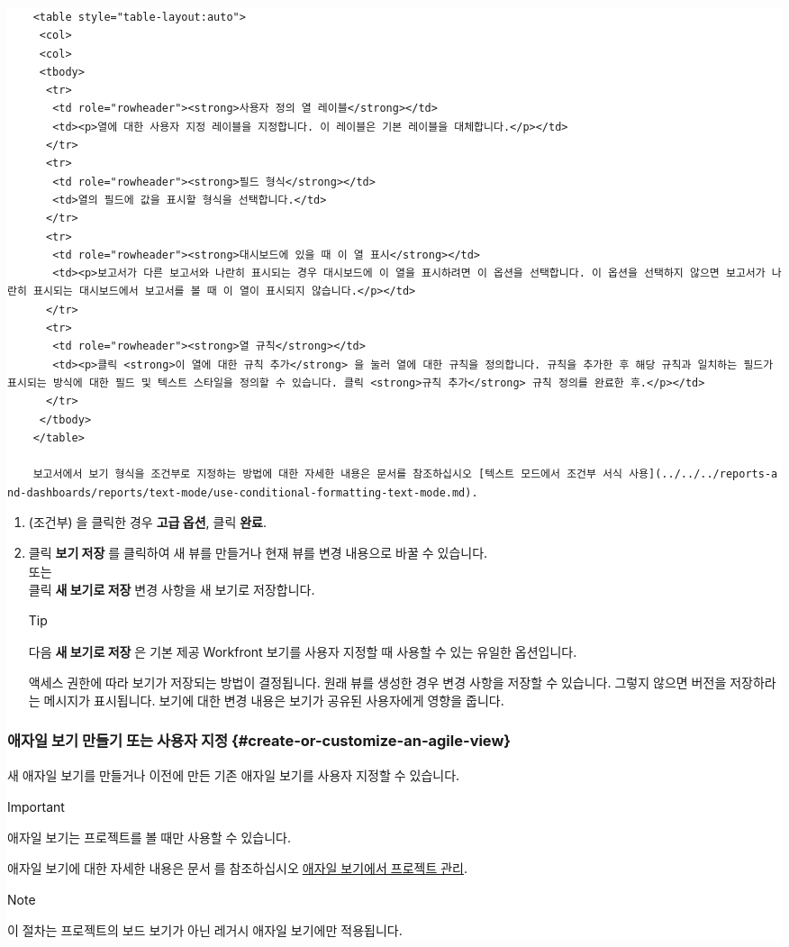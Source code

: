         <table style="table-layout:auto"> 
         <col> 
         <col> 
         <tbody> 
          <tr> 
           <td role="rowheader"><strong>사용자 정의 열 레이블</strong></td> 
           <td><p>열에 대한 사용자 지정 레이블을 지정합니다. 이 레이블은 기본 레이블을 대체합니다.</p></td> 
          </tr> 
          <tr> 
           <td role="rowheader"><strong>필드 형식</strong></td> 
           <td>열의 필드에 값을 표시할 형식을 선택합니다.</td> 
          </tr> 
          <tr> 
           <td role="rowheader"><strong>대시보드에 있을 때 이 열 표시</strong></td> 
           <td><p>보고서가 다른 보고서와 나란히 표시되는 경우 대시보드에 이 열을 표시하려면 이 옵션을 선택합니다. 이 옵션을 선택하지 않으면 보고서가 나란히 표시되는 대시보드에서 보고서를 볼 때 이 열이 표시되지 않습니다.</p></td> 
          </tr> 
          <tr> 
           <td role="rowheader"><strong>열 규칙</strong></td> 
           <td><p>클릭 <strong>이 열에 대한 규칙 추가</strong> 을 눌러 열에 대한 규칙을 정의합니다. 규칙을 추가한 후 해당 규칙과 일치하는 필드가 표시되는 방식에 대한 필드 및 텍스트 스타일을 정의할 수 있습니다. 클릭 <strong>규칙 추가</strong> 규칙 정의를 완료한 후.</p></td> 
          </tr> 
         </tbody> 
        </table>

        보고서에서 보기 형식을 조건부로 지정하는 방법에 대한 자세한 내용은 문서를 참조하십시오 [텍스트 모드에서 조건부 서식 사용](../../../reports-and-dashboards/reports/text-mode/use-conditional-formatting-text-mode.md).

1. (조건부) 을 클릭한 경우 **고급 옵션**, 클릭 **완료**.

1. 클릭 **보기 저장** 를 클릭하여 새 뷰를 만들거나 현재 뷰를 변경 내용으로 바꿀 수 있습니다.\
   또는\
   클릭 **새 보기로 저장** 변경 사항을 새 보기로 저장합니다.

   >[!TIP]
   >
   >다음 **새 보기로 저장** 은 기본 제공 Workfront 보기를 사용자 지정할 때 사용할 수 있는 유일한 옵션입니다.

   액세스 권한에 따라 보기가 저장되는 방법이 결정됩니다. 원래 뷰를 생성한 경우 변경 사항을 저장할 수 있습니다. 그렇지 않으면 버전을 저장하라는 메시지가 표시됩니다. 보기에 대한 변경 내용은 보기가 공유된 사용자에게 영향을 줍니다.

### 애자일 보기 만들기 또는 사용자 지정 {#create-or-customize-an-agile-view}

새 애자일 보기를 만들거나 이전에 만든 기존 애자일 보기를 사용자 지정할 수 있습니다.

>[!IMPORTANT]
>
>애자일 보기는 프로젝트를 볼 때만 사용할 수 있습니다.

애자일 보기에 대한 자세한 내용은 문서 를 참조하십시오 [애자일 보기에서 프로젝트 관리](../../../manage-work/projects/manage-projects/manage-projects-in-agile-view.md).

>[!NOTE]
>
><span class="preview">이 절차는 프로젝트의 보드 보기가 아닌 레거시 애자일 보기에만 적용됩니다.</span>
